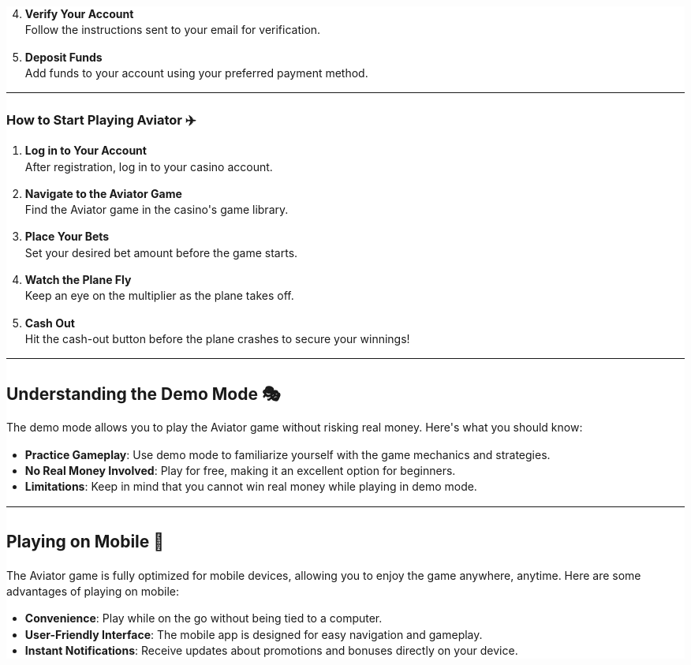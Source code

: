 4.  **Verify Your Account**\
    Follow the instructions sent to your email for verification.

5.  **Deposit Funds**\
    Add funds to your account using your preferred payment method.

------------------------------------------------------------------------

### How to Start Playing Aviator ✈️

1.  **Log in to Your Account**\
    After registration, log in to your casino account.

2.  **Navigate to the Aviator Game**\
    Find the Aviator game in the casino\'s game library.

3.  **Place Your Bets**\
    Set your desired bet amount before the game starts.

4.  **Watch the Plane Fly**\
    Keep an eye on the multiplier as the plane takes off.

5.  **Cash Out**\
    Hit the cash-out button before the plane crashes to secure your
    winnings!

------------------------------------------------------------------------

## Understanding the Demo Mode 🎭

The demo mode allows you to play the Aviator game without risking real
money. Here's what you should know:

-   **Practice Gameplay**: Use demo mode to familiarize yourself with
    the game mechanics and strategies.
-   **No Real Money Involved**: Play for free, making it an excellent
    option for beginners.
-   **Limitations**: Keep in mind that you cannot win real money while
    playing in demo mode.

------------------------------------------------------------------------

## Playing on Mobile 📱

The Aviator game is fully optimized for mobile devices, allowing you to
enjoy the game anywhere, anytime. Here are some advantages of playing on
mobile:

-   **Convenience**: Play while on the go without being tied to a
    computer.
-   **User-Friendly Interface**: The mobile app is designed for easy
    navigation and gameplay.
-   **Instant Notifications**: Receive updates about promotions and
    bonuses directly on your device.
